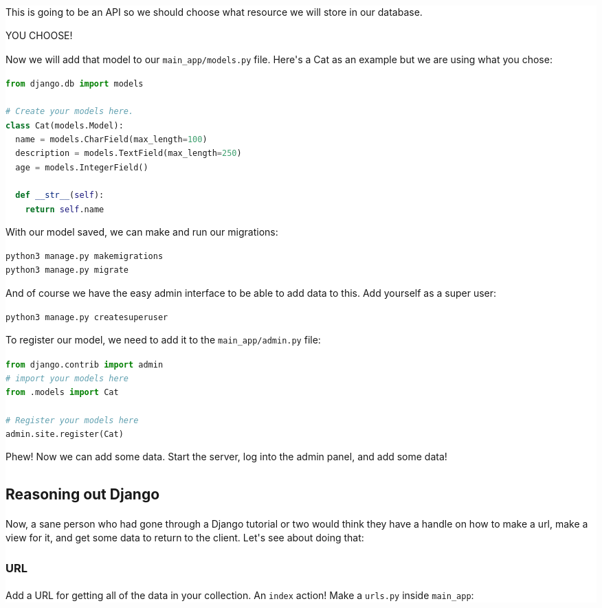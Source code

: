 This is going to be an API so we should choose what resource we will store in our database.

YOU CHOOSE!

Now we will add that model to our `main_app/models.py` file. Here's a Cat as an example but we are using what you chose:

```py
from django.db import models

# Create your models here.
class Cat(models.Model):
  name = models.CharField(max_length=100)
  description = models.TextField(max_length=250)
  age = models.IntegerField()

  def __str__(self):
    return self.name
```

With our model saved, we can make and run our migrations:

```bash
python3 manage.py makemigrations
python3 manage.py migrate
```

And of course we have the easy admin interface to be able to add data to this. Add yourself as a super user:

```bash
python3 manage.py createsuperuser
```

To register our model, we need to add it to the `main_app/admin.py` file:

```python
from django.contrib import admin
# import your models here
from .models import Cat

# Register your models here
admin.site.register(Cat)
```

Phew! Now we can add some data. Start the server, log into the admin panel, and add some data!

## Reasoning out Django

Now, a sane person who had gone through a Django tutorial or two would think they have a handle on how to make a url, make a view for it, and get some data to return to the client. Let's see about doing that:

### URL

Add a URL for getting all of the data in your collection. An `index` action! Make a `urls.py` inside `main_app`:
